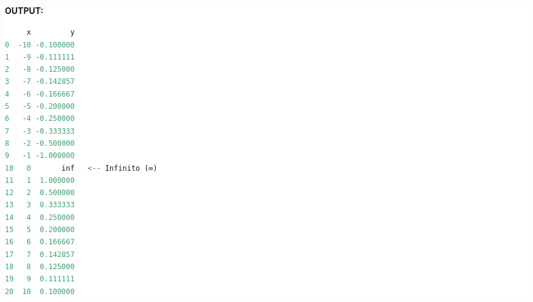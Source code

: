**OUTPUT:**  
```python
     x         y
0  -10 -0.100000
1   -9 -0.111111
2   -8 -0.125000
3   -7 -0.142857
4   -6 -0.166667
5   -5 -0.200000
6   -4 -0.250000
7   -3 -0.333333
8   -2 -0.500000
9   -1 -1.000000
10   0       inf   <-- Infinito (∞)
11   1  1.000000
12   2  0.500000
13   3  0.333333
14   4  0.250000
15   5  0.200000
16   6  0.166667
17   7  0.142857
18   8  0.125000
19   9  0.111111
20  10  0.100000
```
